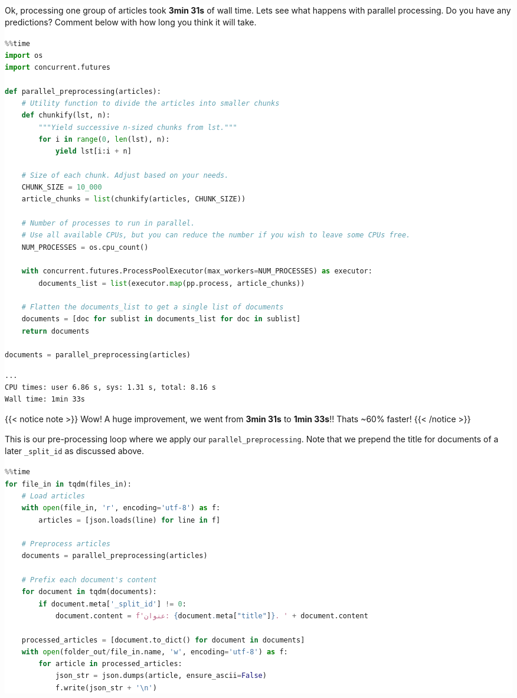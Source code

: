Ok, processing one group of articles took **3min 31s** of wall time. Lets see what happens with parallel processing. Do
you have any predictions? Comment below with how long you think it will take.


```python
%%time
import os
import concurrent.futures

def parallel_preprocessing(articles):
    # Utility function to divide the articles into smaller chunks
    def chunkify(lst, n):
        """Yield successive n-sized chunks from lst."""
        for i in range(0, len(lst), n):
            yield lst[i:i + n]

    # Size of each chunk. Adjust based on your needs.
    CHUNK_SIZE = 10_000  
    article_chunks = list(chunkify(articles, CHUNK_SIZE))

    # Number of processes to run in parallel.
    # Use all available CPUs, but you can reduce the number if you wish to leave some CPUs free.
    NUM_PROCESSES = os.cpu_count()  

    with concurrent.futures.ProcessPoolExecutor(max_workers=NUM_PROCESSES) as executor:
        documents_list = list(executor.map(pp.process, article_chunks))

    # Flatten the documents_list to get a single list of documents
    documents = [doc for sublist in documents_list for doc in sublist]
    return documents

documents = parallel_preprocessing(articles)

```
    ...
    CPU times: user 6.86 s, sys: 1.31 s, total: 8.16 s
    Wall time: 1min 33s

{{< notice note >}}
Wow! A huge improvement, we went from **3min 31s** to **1min 33s**!! Thats ~60% faster!
{{< /notice >}}

This is our pre-processing loop where we apply our `parallel_preprocessing`. Note that we prepend the title for 
documents of a later `_split_id` as discussed above.
```python
%%time
for file_in in tqdm(files_in):
    # Load articles
    with open(file_in, 'r', encoding='utf-8') as f:
        articles = [json.loads(line) for line in f]
        
    # Preprocess articles
    documents = parallel_preprocessing(articles)
    
    # Prefix each document's content
    for document in tqdm(documents):
        if document.meta['_split_id'] != 0:
            document.content = f'عنوان: {document.meta["title"]}. ' + document.content
            
    processed_articles = [document.to_dict() for document in documents]
    with open(folder_out/file_in.name, 'w', encoding='utf-8') as f:
        for article in processed_articles:
            json_str = json.dumps(article, ensure_ascii=False)
            f.write(json_str + '\n')
```